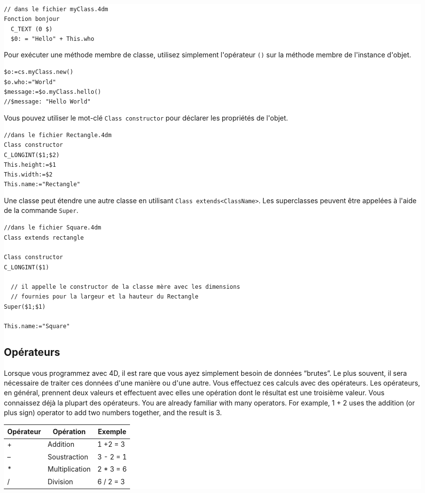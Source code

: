 ```4d  
// dans le fichier myClass.4dm
Fonction bonjour
  C_TEXT (0 $)
  $0: = "Hello" + This.who
```

Pour exécuter une méthode membre de classe, utilisez simplement l'opérateur `()` sur la méthode membre de l'instance d'objet.

```4d
$o:=cs.myClass.new()
$o.who:="World"
$message:=$o.myClass.hello()  
//$message: "Hello World"
```

Vous pouvez utiliser le mot-clé `Class constructor` pour déclarer les propriétés de l'objet.

```4d  
//dans le fichier Rectangle.4dm 
Class constructor
C_LONGINT($1;$2)
This.height:=$1
This.width:=$2  
This.name:="Rectangle"
```

Une classe peut étendre une autre classe en utilisant `Class extends<ClassName>`. Les superclasses peuvent être appelées à l'aide de la commande `Super`.

```4d  
//dans le fichier Square.4dm
Class extends rectangle

Class constructor
C_LONGINT($1)

  // il appelle le constructor de la classe mère avec les dimensions
  // fournies pour la largeur et la hauteur du Rectangle
Super($1;$1)

This.name:="Square"
```


## Opérateurs
Lorsque vous programmez avec 4D, il est rare que vous ayez simplement besoin de données “brutes”. Le plus souvent, il sera nécessaire de traiter ces données d'une manière ou d'une autre. Vous effectuez ces calculs avec des opérateurs. Les opérateurs, en général, prennent deux valeurs et effectuent avec elles une opération dont le résultat est une troisième valeur. Vous connaissez déjà la plupart des opérateurs. You are already familiar with many operators. For example, 1 + 2 uses the addition (or plus sign) operator to add two numbers together, and the result is 3.

| Opérateur | Opération      | Exemple   |
| --------- | -------------- | --------- |
| +         | Addition       | 1 +2 = 3  |
| –         | Soustraction   | 3 - 2 = 1 |
| *         | Multiplication | 2 * 3 = 6 |
| /         | Division       | 6 / 2 = 3 |
